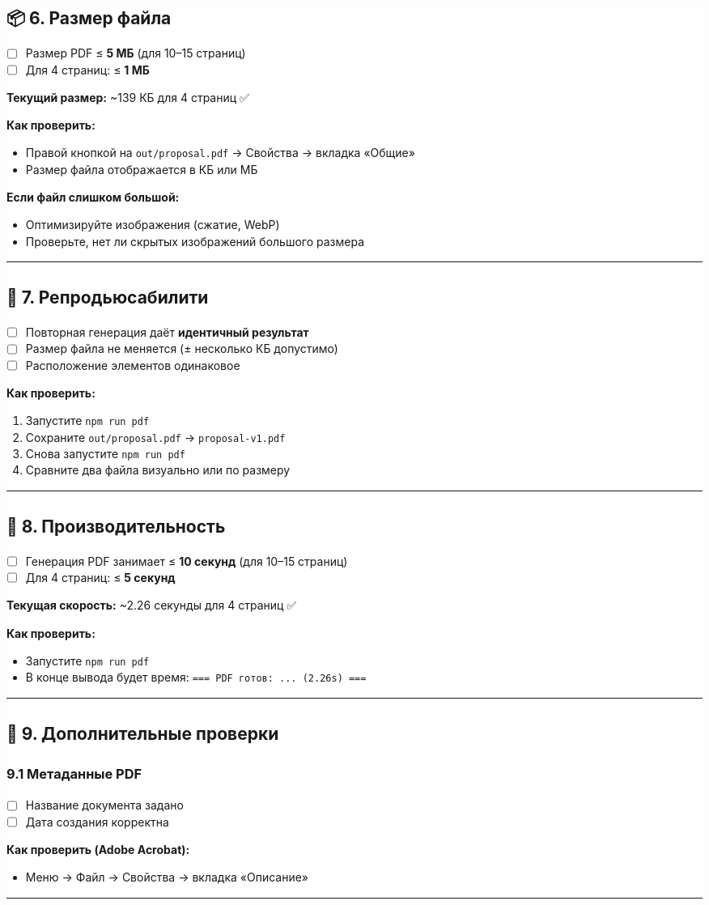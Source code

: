
## 📦 6. Размер файла

- [ ] Размер PDF ≤ **5 МБ** (для 10–15 страниц)
- [ ] Для 4 страниц: ≤ **1 МБ**

**Текущий размер:** ~139 КБ для 4 страниц ✅

**Как проверить:**
- Правой кнопкой на `out/proposal.pdf` → Свойства → вкладка «Общие»
- Размер файла отображается в КБ или МБ

**Если файл слишком большой:**
- Оптимизируйте изображения (сжатие, WebP)
- Проверьте, нет ли скрытых изображений большого размера

---

## 🔄 7. Репродьюсабилити

- [ ] Повторная генерация даёт **идентичный результат**
- [ ] Размер файла не меняется (± несколько КБ допустимо)
- [ ] Расположение элементов одинаковое

**Как проверить:**
1. Запустите `npm run pdf`
2. Сохраните `out/proposal.pdf` → `proposal-v1.pdf`
3. Снова запустите `npm run pdf`
4. Сравните два файла визуально или по размеру

---

## 🚀 8. Производительность

- [ ] Генерация PDF занимает ≤ **10 секунд** (для 10–15 страниц)
- [ ] Для 4 страниц: ≤ **5 секунд**

**Текущая скорость:** ~2.26 секунды для 4 страниц ✅

**Как проверить:**
- Запустите `npm run pdf`
- В конце вывода будет время: `=== PDF готов: ... (2.26s) ===`

---

## 📝 9. Дополнительные проверки

### 9.1 Метаданные PDF
- [ ] Название документа задано
- [ ] Дата создания корректна

**Как проверить (Adobe Acrobat):**
- Меню → Файл → Свойства → вкладка «Описание»

---